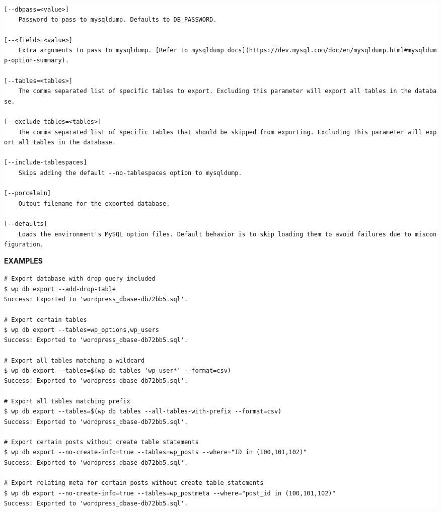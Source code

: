 	[--dbpass=<value>]
		Password to pass to mysqldump. Defaults to DB_PASSWORD.

	[--<field>=<value>]
		Extra arguments to pass to mysqldump. [Refer to mysqldump docs](https://dev.mysql.com/doc/en/mysqldump.html#mysqldump-option-summary).

	[--tables=<tables>]
		The comma separated list of specific tables to export. Excluding this parameter will export all tables in the database.

	[--exclude_tables=<tables>]
		The comma separated list of specific tables that should be skipped from exporting. Excluding this parameter will export all tables in the database.

	[--include-tablespaces]
		Skips adding the default --no-tablespaces option to mysqldump.

	[--porcelain]
		Output filename for the exported database.

	[--defaults]
		Loads the environment's MySQL option files. Default behavior is to skip loading them to avoid failures due to misconfiguration.

**EXAMPLES**

    # Export database with drop query included
    $ wp db export --add-drop-table
    Success: Exported to 'wordpress_dbase-db72bb5.sql'.

    # Export certain tables
    $ wp db export --tables=wp_options,wp_users
    Success: Exported to 'wordpress_dbase-db72bb5.sql'.

    # Export all tables matching a wildcard
    $ wp db export --tables=$(wp db tables 'wp_user*' --format=csv)
    Success: Exported to 'wordpress_dbase-db72bb5.sql'.

    # Export all tables matching prefix
    $ wp db export --tables=$(wp db tables --all-tables-with-prefix --format=csv)
    Success: Exported to 'wordpress_dbase-db72bb5.sql'.

    # Export certain posts without create table statements
    $ wp db export --no-create-info=true --tables=wp_posts --where="ID in (100,101,102)"
    Success: Exported to 'wordpress_dbase-db72bb5.sql'.

    # Export relating meta for certain posts without create table statements
    $ wp db export --no-create-info=true --tables=wp_postmeta --where="post_id in (100,101,102)"
    Success: Exported to 'wordpress_dbase-db72bb5.sql'.
